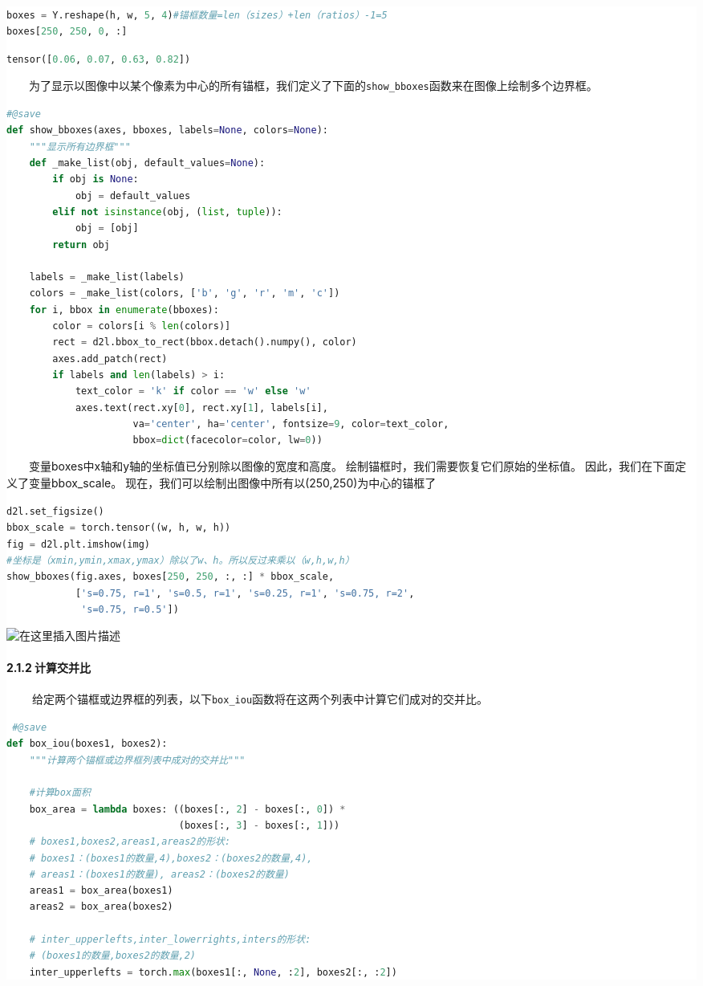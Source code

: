 ```python
boxes = Y.reshape(h, w, 5, 4)#锚框数量=len（sizes）+len（ratios）-1=5
boxes[250, 250, 0, :]
```
```python
tensor([0.06, 0.07, 0.63, 0.82])
```
&#8195;&#8195;为了显示以图像中以某个像素为中心的所有锚框，我们定义了下面的`show_bboxes`函数来在图像上绘制多个边界框。

```python
#@save
def show_bboxes(axes, bboxes, labels=None, colors=None):
    """显示所有边界框"""
    def _make_list(obj, default_values=None):
        if obj is None:
            obj = default_values
        elif not isinstance(obj, (list, tuple)):
            obj = [obj]
        return obj

    labels = _make_list(labels)
    colors = _make_list(colors, ['b', 'g', 'r', 'm', 'c'])
    for i, bbox in enumerate(bboxes):
        color = colors[i % len(colors)]
        rect = d2l.bbox_to_rect(bbox.detach().numpy(), color)
        axes.add_patch(rect)
        if labels and len(labels) > i:
            text_color = 'k' if color == 'w' else 'w'
            axes.text(rect.xy[0], rect.xy[1], labels[i],
                      va='center', ha='center', fontsize=9, color=text_color,
                      bbox=dict(facecolor=color, lw=0))
```
&#8195;&#8195;变量boxes中x轴和y轴的坐标值已分别除以图像的宽度和高度。 绘制锚框时，我们需要恢复它们原始的坐标值。 因此，我们在下面定义了变量bbox_scale。 现在，我们可以绘制出图像中所有以(250,250)为中心的锚框了

```python
d2l.set_figsize()
bbox_scale = torch.tensor((w, h, w, h))
fig = d2l.plt.imshow(img)
#坐标是（xmin,ymin,xmax,ymax）除以了w、h。所以反过来乘以（w,h,w,h）
show_bboxes(fig.axes, boxes[250, 250, :, :] * bbox_scale,
            ['s=0.75, r=1', 's=0.5, r=1', 's=0.25, r=1', 's=0.75, r=2',
             's=0.75, r=0.5'])
```
![在这里插入图片描述](https://i-blog.csdnimg.cn/blog_migrate/8ea509b6ffed3979946c129a659e82f5.png)

#### 2.1.2 计算交并比 

&#8195;&#8195; 给定两个锚框或边界框的列表，以下`box_iou`函数将在这两个列表中计算它们成对的交并比。

```python
 #@save
def box_iou(boxes1, boxes2):
    """计算两个锚框或边界框列表中成对的交并比"""
    
    #计算box面积
    box_area = lambda boxes: ((boxes[:, 2] - boxes[:, 0]) *
                              (boxes[:, 3] - boxes[:, 1]))
    # boxes1,boxes2,areas1,areas2的形状:
    # boxes1：(boxes1的数量,4),boxes2：(boxes2的数量,4),
    # areas1：(boxes1的数量), areas2：(boxes2的数量)
    areas1 = box_area(boxes1)
    areas2 = box_area(boxes2)
    
    # inter_upperlefts,inter_lowerrights,inters的形状:
    # (boxes1的数量,boxes2的数量,2)
    inter_upperlefts = torch.max(boxes1[:, None, :2], boxes2[:, :2])
```